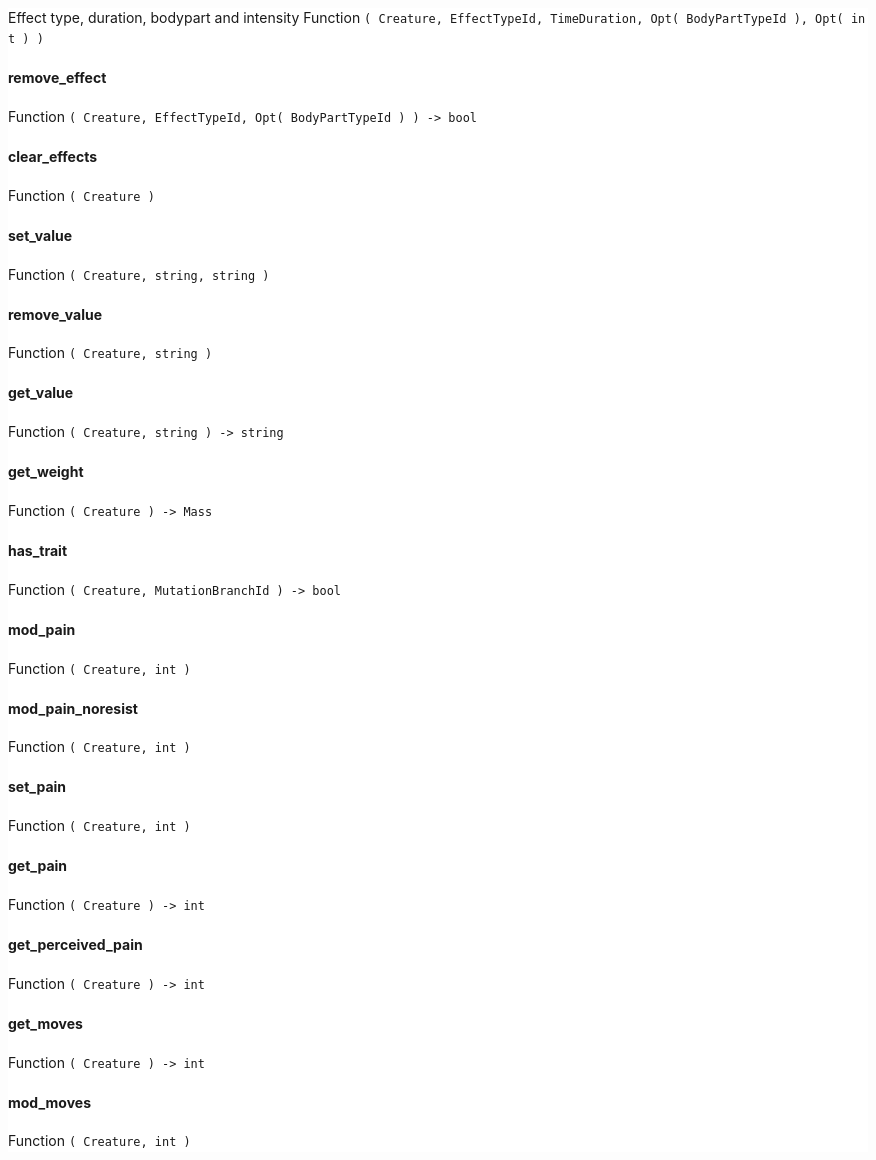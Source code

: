Effect type, duration, bodypart and intensity
Function `( Creature, EffectTypeId, TimeDuration, Opt( BodyPartTypeId ), Opt( int ) )`

#### remove_effect

Function `( Creature, EffectTypeId, Opt( BodyPartTypeId ) ) -> bool`

#### clear_effects

Function `( Creature )`

#### set_value

Function `( Creature, string, string )`

#### remove_value

Function `( Creature, string )`

#### get_value

Function `( Creature, string ) -> string`

#### get_weight

Function `( Creature ) -> Mass`

#### has_trait

Function `( Creature, MutationBranchId ) -> bool`

#### mod_pain

Function `( Creature, int )`

#### mod_pain_noresist

Function `( Creature, int )`

#### set_pain

Function `( Creature, int )`

#### get_pain

Function `( Creature ) -> int`

#### get_perceived_pain

Function `( Creature ) -> int`

#### get_moves

Function `( Creature ) -> int`

#### mod_moves

Function `( Creature, int )`
